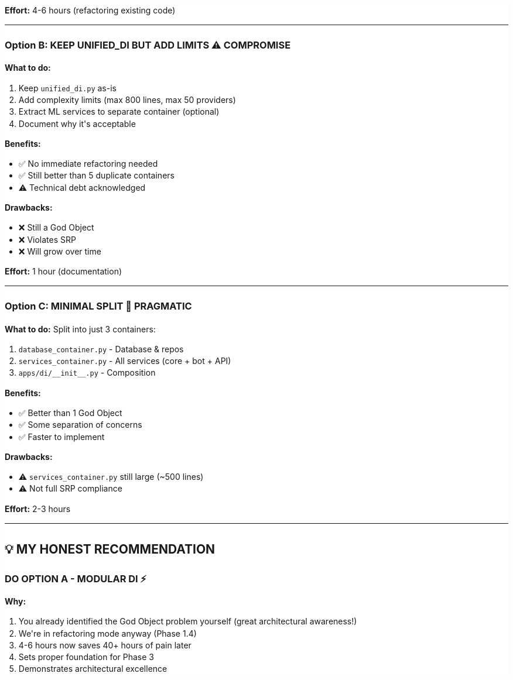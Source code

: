 **Effort:** 4-6 hours (refactoring existing code)

---

### **Option B: KEEP UNIFIED_DI BUT ADD LIMITS** ⚠️ **COMPROMISE**

**What to do:**
1. Keep `unified_di.py` as-is
2. Add complexity limits (max 800 lines, max 50 providers)
3. Extract ML services to separate container (optional)
4. Document why it's acceptable

**Benefits:**
- ✅ No immediate refactoring needed
- ✅ Still better than 5 duplicate containers
- ⚠️ Technical debt acknowledged

**Drawbacks:**
- ❌ Still a God Object
- ❌ Violates SRP
- ❌ Will grow over time

**Effort:** 1 hour (documentation)

---

### **Option C: MINIMAL SPLIT** 🎯 **PRAGMATIC**

**What to do:**
Split into just 3 containers:
1. `database_container.py` - Database & repos
2. `services_container.py` - All services (core + bot + API)
3. `apps/di/__init__.py` - Composition

**Benefits:**
- ✅ Better than 1 God Object
- ✅ Some separation of concerns
- ✅ Faster to implement

**Drawbacks:**
- ⚠️ `services_container.py` still large (~500 lines)
- ⚠️ Not full SRP compliance

**Effort:** 2-3 hours

---

## 💡 MY HONEST RECOMMENDATION

### **DO OPTION A - MODULAR DI** ⚡

**Why:**
1. You already identified the God Object problem yourself (great architectural awareness!)
2. We're in refactoring mode anyway (Phase 1.4)
3. 4-6 hours now saves 40+ hours of pain later
4. Sets proper foundation for Phase 3
5. Demonstrates architectural excellence
